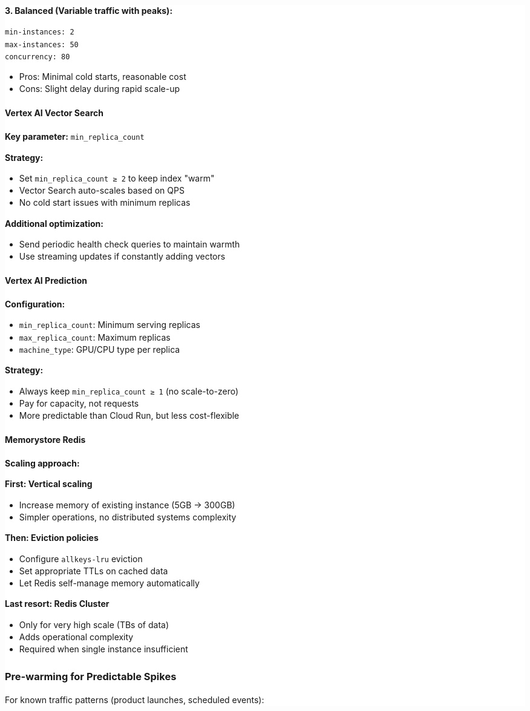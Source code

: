 **3. Balanced (Variable traffic with peaks):**
```
min-instances: 2
max-instances: 50
concurrency: 80
```
- Pros: Minimal cold starts, reasonable cost
- Cons: Slight delay during rapid scale-up

#### Vertex AI Vector Search

**Key parameter:** `min_replica_count`

**Strategy:**
- Set `min_replica_count ≥ 2` to keep index "warm"
- Vector Search auto-scales based on QPS
- No cold start issues with minimum replicas

**Additional optimization:**
- Send periodic health check queries to maintain warmth
- Use streaming updates if constantly adding vectors

#### Vertex AI Prediction

**Configuration:**
- `min_replica_count`: Minimum serving replicas
- `max_replica_count`: Maximum replicas
- `machine_type`: GPU/CPU type per replica

**Strategy:**
- Always keep `min_replica_count ≥ 1` (no scale-to-zero)
- Pay for capacity, not requests
- More predictable than Cloud Run, but less cost-flexible

#### Memorystore Redis

**Scaling approach:**

**First: Vertical scaling**
- Increase memory of existing instance (5GB → 300GB)
- Simpler operations, no distributed systems complexity

**Then: Eviction policies**
- Configure `allkeys-lru` eviction
- Set appropriate TTLs on cached data
- Let Redis self-manage memory automatically

**Last resort: Redis Cluster**
- Only for very high scale (TBs of data)
- Adds operational complexity
- Required when single instance insufficient

### Pre-warming for Predictable Spikes

For known traffic patterns (product launches, scheduled events):
